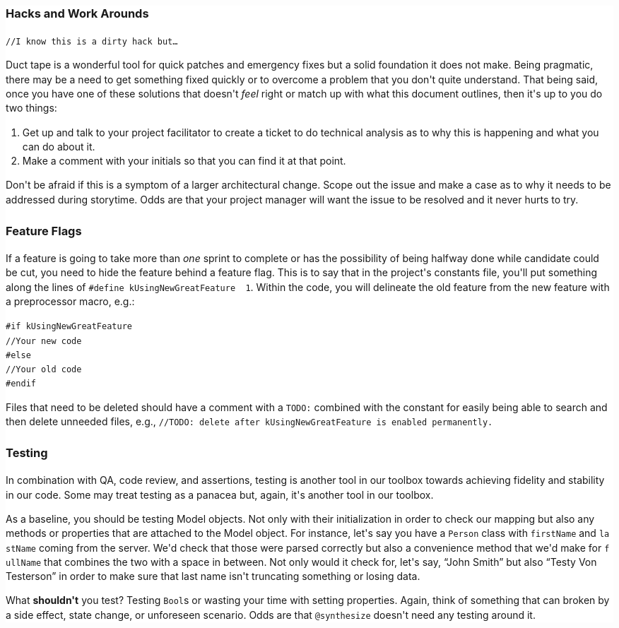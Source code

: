 ### Hacks and Work Arounds

`//I know this is a dirty hack but…`

Duct tape is a wonderful tool for quick patches and emergency fixes but a solid foundation it does not make. Being pragmatic, there may be a need to get something fixed quickly or to overcome a problem that you don't quite understand. That being said, once you have one of these solutions that doesn't _feel_ right or match up with what this document outlines, then it's up to you do two things:

1. Get up and talk to your project facilitator to create a ticket to do technical analysis as to why this is happening and what you can do about it.
2. Make a comment with your initials so that you can find it at that point.

Don't be afraid if this is a symptom of a larger architectural change. Scope out the issue and make a case as to why it needs to be addressed during storytime. Odds are that your project manager will want the issue to be resolved and it never hurts to try.

### Feature Flags

If a feature is going to take more than *one* sprint to complete or has the possibility of being halfway done while candidate could be cut, you need to hide the feature behind a feature flag. This is to say that in the project's constants file, you'll put something along the lines of `#define kUsingNewGreatFeature  1`. Within the code, you will delineate the old feature from the new feature with a preprocessor macro, e.g.:

```(objective-c)
#if kUsingNewGreatFeature
//Your new code
#else
//Your old code
#endif
```

Files that need to be deleted should have a comment with a `TODO:` combined with the constant for easily being able to search and then delete unneeded files, e.g., `//TODO: delete after kUsingNewGreatFeature is enabled permanently.`

### Testing

In combination with QA, code review, and assertions, testing is another tool in our toolbox towards achieving  fidelity and stability in our code. Some may treat testing as a panacea but, again, it's another tool in our toolbox.

As a baseline,  you should be testing Model objects. Not only with their initialization in order to check our mapping but also any methods or properties that are attached to the Model object. For instance, let's say you have a `Person` class with `firstName` and `lastName` coming from the server. We'd check that those were parsed correctly but also a convenience method that we'd make for `fullName` that combines the two with a space in between. Not only would it check for, let's say, “John Smith” but also “Testy Von Testerson” in order to make sure that last name isn't truncating something or losing data.

What **shouldn't** you test? Testing `Bool`s or wasting your time with setting properties. Again, think of something that can broken by a side effect, state change, or unforeseen scenario. Odds are that `@synthesize` doesn't need any testing around it.
